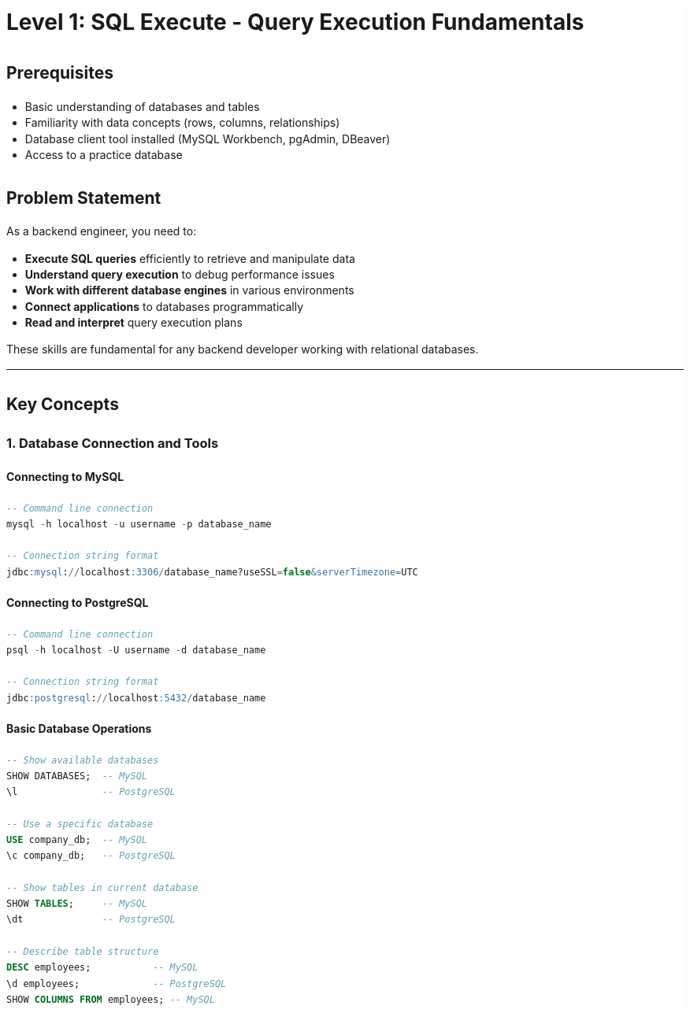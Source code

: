# Level 1: SQL Execute - Query Execution Fundamentals

## Prerequisites
- Basic understanding of databases and tables
- Familiarity with data concepts (rows, columns, relationships)
- Database client tool installed (MySQL Workbench, pgAdmin, DBeaver)
- Access to a practice database

## Problem Statement
As a backend engineer, you need to:
- **Execute SQL queries** efficiently to retrieve and manipulate data
- **Understand query execution** to debug performance issues
- **Work with different database engines** in various environments
- **Connect applications** to databases programmatically
- **Read and interpret** query execution plans

These skills are fundamental for any backend developer working with relational databases.

---

## Key Concepts

### 1. Database Connection and Tools

#### Connecting to MySQL
```sql
-- Command line connection
mysql -h localhost -u username -p database_name

-- Connection string format
jdbc:mysql://localhost:3306/database_name?useSSL=false&serverTimezone=UTC
```

#### Connecting to PostgreSQL
```sql
-- Command line connection
psql -h localhost -U username -d database_name

-- Connection string format
jdbc:postgresql://localhost:5432/database_name
```

#### Basic Database Operations
```sql
-- Show available databases
SHOW DATABASES;  -- MySQL
\l               -- PostgreSQL

-- Use a specific database
USE company_db;  -- MySQL
\c company_db;   -- PostgreSQL

-- Show tables in current database
SHOW TABLES;     -- MySQL
\dt              -- PostgreSQL

-- Describe table structure
DESC employees;           -- MySQL
\d employees;             -- PostgreSQL
SHOW COLUMNS FROM employees; -- MySQL
```
